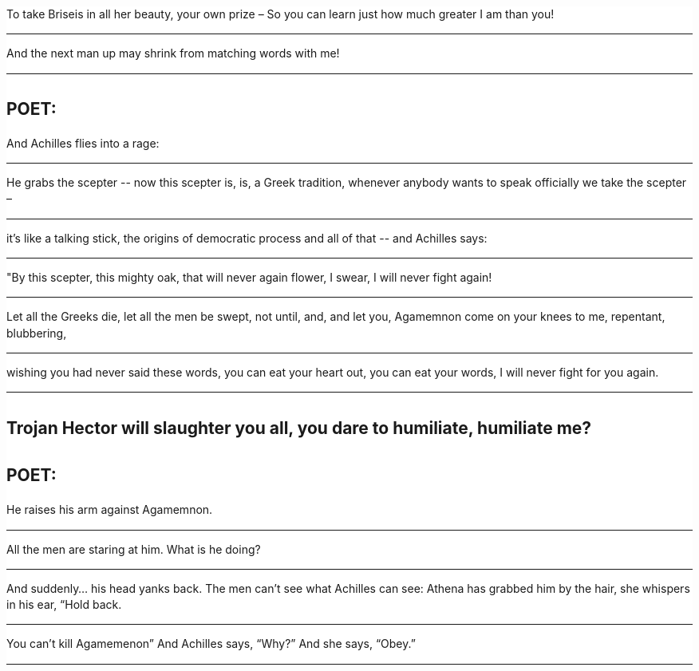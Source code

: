 

To take Briseis in all her beauty, your own prize – So you can learn just how much greater I am than you! 

---

And the next man up may shrink from matching words with me!

---

## POET:
And Achilles flies into a rage:

---

He grabs the scepter -- now this scepter is, is, a Greek tradition, whenever anybody wants to speak officially we take the scepter – 

---

it’s like a talking stick, the origins of democratic process and all of that -- and Achilles says:

---

"By this scepter, this mighty oak, that will never again flower, I swear, I will never fight again! 

---

Let all the Greeks die, let all the men be swept, not until, and, and let you, Agamemnon come on your knees to me, repentant, blubbering, 

---

wishing you had never said these words, you can eat your heart out, you can eat your words, I will never fight for you again.

---

Trojan Hector will slaughter you all, you dare to humiliate, humiliate me? 
---

## POET:

He raises his arm against Agamemnon.

---

All the men are staring at him. What is he doing?

---

And suddenly… his head yanks back. The men can’t see what Achilles can see: Athena has grabbed him by the hair, she whispers in his ear, “Hold back.

---

You can’t kill Agamemenon” And Achilles says, “Why?” And she says, “Obey.”

---